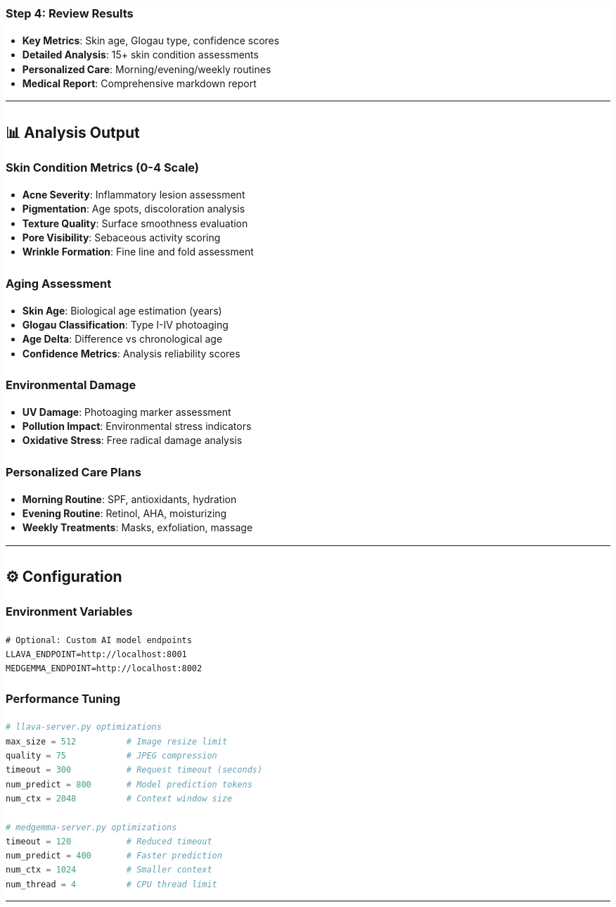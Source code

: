 ### **Step 4: Review Results**
- **Key Metrics**: Skin age, Glogau type, confidence scores
- **Detailed Analysis**: 15+ skin condition assessments
- **Personalized Care**: Morning/evening/weekly routines
- **Medical Report**: Comprehensive markdown report

---

## 📊 **Analysis Output**

### **Skin Condition Metrics** (0-4 Scale)
- **Acne Severity**: Inflammatory lesion assessment
- **Pigmentation**: Age spots, discoloration analysis
- **Texture Quality**: Surface smoothness evaluation
- **Pore Visibility**: Sebaceous activity scoring
- **Wrinkle Formation**: Fine line and fold assessment

### **Aging Assessment**
- **Skin Age**: Biological age estimation (years)
- **Glogau Classification**: Type I-IV photoaging
- **Age Delta**: Difference vs chronological age
- **Confidence Metrics**: Analysis reliability scores

### **Environmental Damage**
- **UV Damage**: Photoaging marker assessment
- **Pollution Impact**: Environmental stress indicators
- **Oxidative Stress**: Free radical damage analysis

### **Personalized Care Plans**
- **Morning Routine**: SPF, antioxidants, hydration
- **Evening Routine**: Retinol, AHA, moisturizing
- **Weekly Treatments**: Masks, exfoliation, massage

---

## ⚙️ **Configuration**

### **Environment Variables**
```env
# Optional: Custom AI model endpoints
LLAVA_ENDPOINT=http://localhost:8001
MEDGEMMA_ENDPOINT=http://localhost:8002
```

### **Performance Tuning**
```python
# llava-server.py optimizations
max_size = 512          # Image resize limit
quality = 75            # JPEG compression
timeout = 300           # Request timeout (seconds)
num_predict = 800       # Model prediction tokens
num_ctx = 2048          # Context window size

# medgemma-server.py optimizations  
timeout = 120           # Reduced timeout
num_predict = 400       # Faster prediction
num_ctx = 1024          # Smaller context
num_thread = 4          # CPU thread limit
```

---